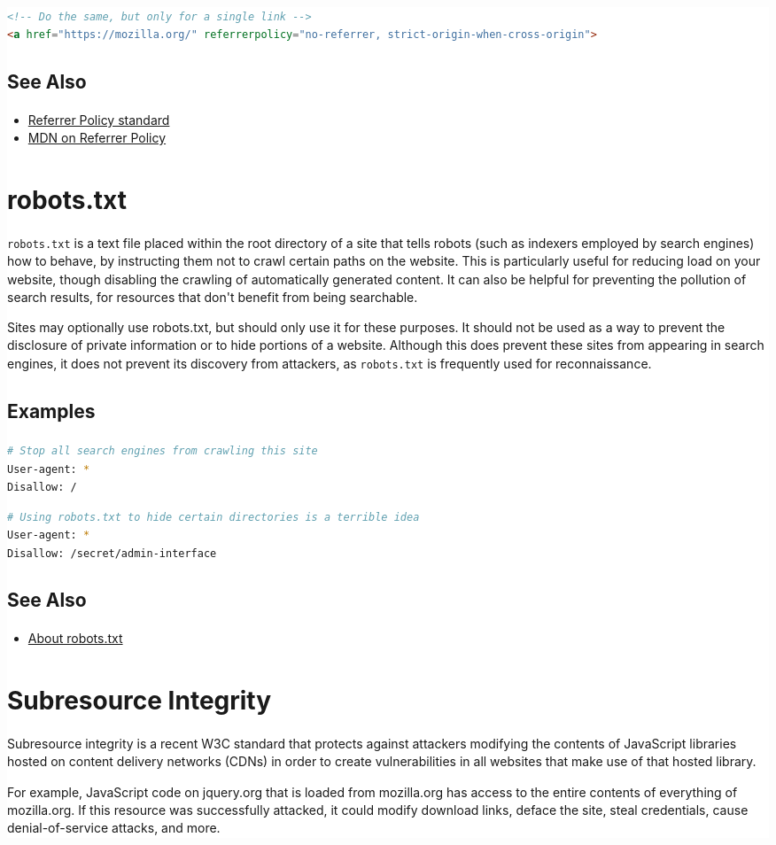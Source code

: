 ```html
<!-- Do the same, but only for a single link -->
<a href="https://mozilla.org/" referrerpolicy="no-referrer, strict-origin-when-cross-origin">
```

## See Also

- [Referrer Policy standard](https://w3c.github.io/webappsec-referrer-policy/#referrer-policy-same-origin)
- [MDN on Referrer Policy](https://developer.mozilla.org/en-US/docs/Web/HTTP/Headers/Referrer-Policy)

# robots.txt

`robots.txt` is a text file placed within the root directory of a site that tells robots (such as indexers employed by search engines) how to behave, by instructing them not to crawl certain paths on the website. This is particularly useful for reducing load on your website, though disabling the crawling of automatically generated content. It can also be helpful for preventing the pollution of search results, for resources that don't benefit from being searchable.

Sites may optionally use robots.txt, but should only use it for these purposes. It should not be used as a way to prevent the disclosure of private information or to hide portions of a website. Although this does prevent these sites from appearing in search engines, it does not prevent its discovery from attackers, as `robots.txt` is frequently used for reconnaissance.

## Examples

```sh
# Stop all search engines from crawling this site
User-agent: *
Disallow: /
```

```sh
# Using robots.txt to hide certain directories is a terrible idea
User-agent: *
Disallow: /secret/admin-interface
```

## See Also

- [About robots.txt](https://www.robotstxt.org/robotstxt.html)

# Subresource Integrity

Subresource integrity is a recent W3C standard that protects against attackers modifying the contents of JavaScript libraries hosted on content delivery networks (CDNs) in order to create vulnerabilities in all websites that make use of that hosted library.

For example, JavaScript code on jquery.org that is loaded from mozilla.org has access to the entire contents of everything of mozilla.org. If this resource was successfully attacked, it could modify download links, deface the site, steal credentials, cause denial-of-service attacks, and more.
